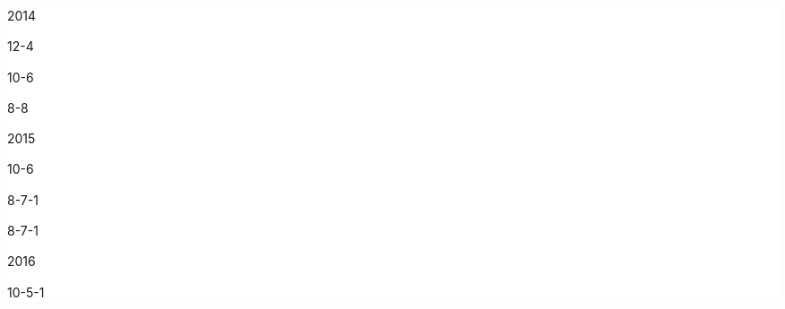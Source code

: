 2014

</td>

<td style="text-align:center;">

12-4

</td>

<td style="text-align:center;">

10-6

</td>

<td style="text-align:center;">

8-8

</td>

</tr>

<tr>

<td style="text-align:center;">

2015

</td>

<td style="text-align:center;">

10-6

</td>

<td style="text-align:center;">

8-7-1

</td>

<td style="text-align:center;">

8-7-1

</td>

</tr>

<tr>

<td style="text-align:center;">

2016

</td>

<td style="text-align:center;">

10-5-1

</td>
